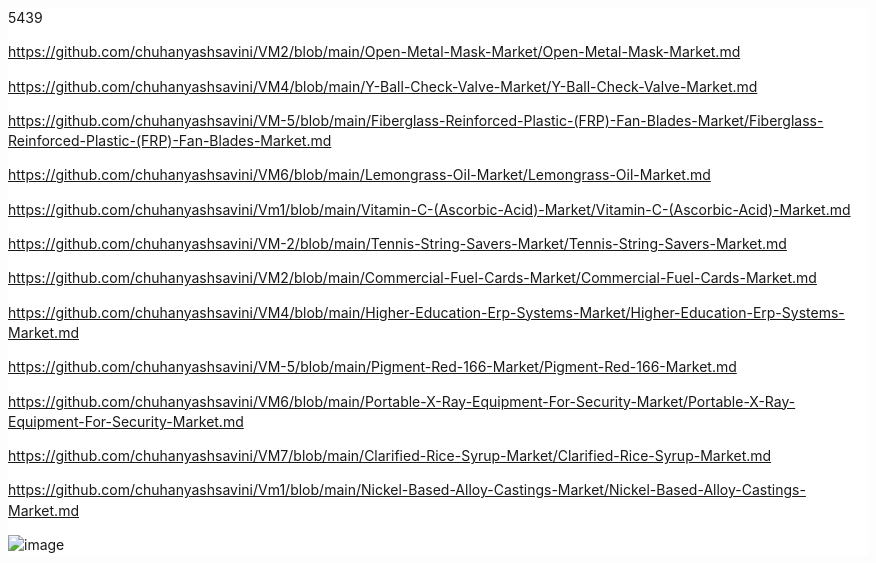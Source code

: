 5439</p><p><a href="https://github.com/chuhanyashsavini/VM2/blob/main/Open-Metal-Mask-Market/Open-Metal-Mask-Market.md">https://github.com/chuhanyashsavini/VM2/blob/main/Open-Metal-Mask-Market/Open-Metal-Mask-Market.md</a></p><p><a href="https://github.com/chuhanyashsavini/VM4/blob/main/Y-Ball-Check-Valve-Market/Y-Ball-Check-Valve-Market.md">https://github.com/chuhanyashsavini/VM4/blob/main/Y-Ball-Check-Valve-Market/Y-Ball-Check-Valve-Market.md</a></p><p><a href="https://github.com/chuhanyashsavini/VM-5/blob/main/Fiberglass-Reinforced-Plastic-(FRP)-Fan-Blades-Market/Fiberglass-Reinforced-Plastic-(FRP)-Fan-Blades-Market.md">https://github.com/chuhanyashsavini/VM-5/blob/main/Fiberglass-Reinforced-Plastic-(FRP)-Fan-Blades-Market/Fiberglass-Reinforced-Plastic-(FRP)-Fan-Blades-Market.md</a></p><p><a href="https://github.com/chuhanyashsavini/VM6/blob/main/Lemongrass-Oil-Market/Lemongrass-Oil-Market.md">https://github.com/chuhanyashsavini/VM6/blob/main/Lemongrass-Oil-Market/Lemongrass-Oil-Market.md</a></p><p><a href="https://github.com/chuhanyashsavini/Vm1/blob/main/Vitamin-C-(Ascorbic-Acid)-Market/Vitamin-C-(Ascorbic-Acid)-Market.md">https://github.com/chuhanyashsavini/Vm1/blob/main/Vitamin-C-(Ascorbic-Acid)-Market/Vitamin-C-(Ascorbic-Acid)-Market.md</a></p><p><a href="https://github.com/chuhanyashsavini/VM-2/blob/main/Tennis-String-Savers-Market/Tennis-String-Savers-Market.md">https://github.com/chuhanyashsavini/VM-2/blob/main/Tennis-String-Savers-Market/Tennis-String-Savers-Market.md</a></p><p><a href="https://github.com/chuhanyashsavini/VM2/blob/main/Commercial-Fuel-Cards-Market/Commercial-Fuel-Cards-Market.md">https://github.com/chuhanyashsavini/VM2/blob/main/Commercial-Fuel-Cards-Market/Commercial-Fuel-Cards-Market.md</a></p><p><a href="https://github.com/chuhanyashsavini/VM4/blob/main/Higher-Education-Erp-Systems-Market/Higher-Education-Erp-Systems-Market.md">https://github.com/chuhanyashsavini/VM4/blob/main/Higher-Education-Erp-Systems-Market/Higher-Education-Erp-Systems-Market.md</a></p><p><a href="https://github.com/chuhanyashsavini/VM-5/blob/main/Pigment-Red-166-Market/Pigment-Red-166-Market.md">https://github.com/chuhanyashsavini/VM-5/blob/main/Pigment-Red-166-Market/Pigment-Red-166-Market.md</a></p><p><a href="https://github.com/chuhanyashsavini/VM6/blob/main/Portable-X-Ray-Equipment-For-Security-Market/Portable-X-Ray-Equipment-For-Security-Market.md">https://github.com/chuhanyashsavini/VM6/blob/main/Portable-X-Ray-Equipment-For-Security-Market/Portable-X-Ray-Equipment-For-Security-Market.md</a></p><p><a href="https://github.com/chuhanyashsavini/VM7/blob/main/Clarified-Rice-Syrup-Market/Clarified-Rice-Syrup-Market.md">https://github.com/chuhanyashsavini/VM7/blob/main/Clarified-Rice-Syrup-Market/Clarified-Rice-Syrup-Market.md</a></p><p><a href="https://github.com/chuhanyashsavini/Vm1/blob/main/Nickel-Based-Alloy-Castings-Market/Nickel-Based-Alloy-Castings-Market.md">https://github.com/chuhanyashsavini/Vm1/blob/main/Nickel-Based-Alloy-Castings-Market/Nickel-Based-Alloy-Castings-Market.md</a></p>
![image](https://github.com/user-attachments/assets/1fd7468a-5f66-4e16-8cea-ea3377b7b534)
